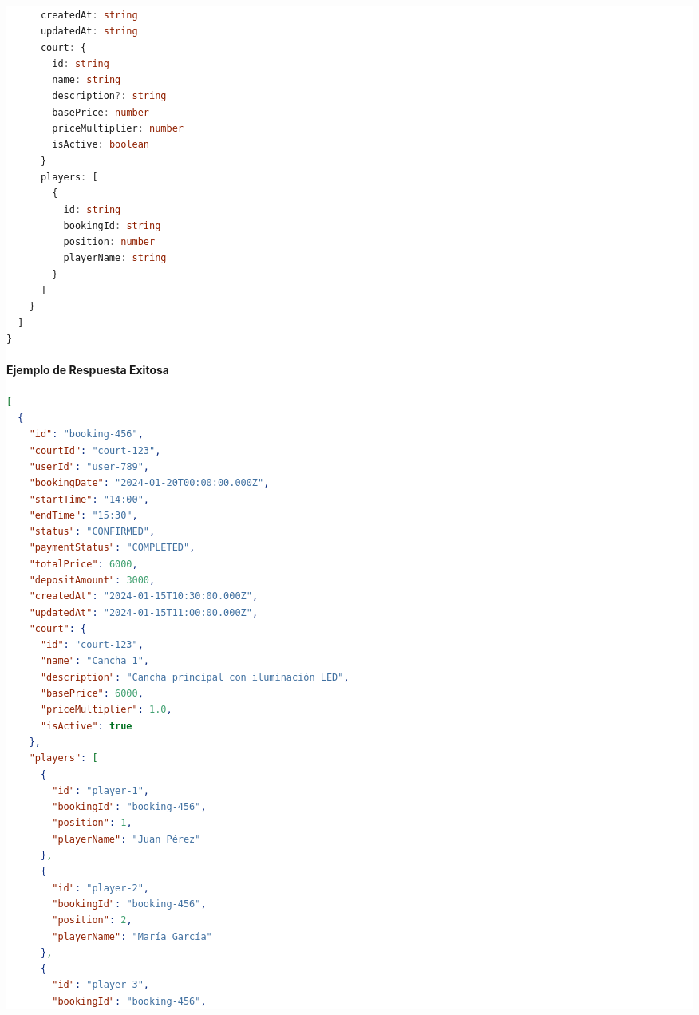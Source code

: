 ```typescript
      createdAt: string
      updatedAt: string
      court: {
        id: string
        name: string
        description?: string
        basePrice: number
        priceMultiplier: number
        isActive: boolean
      }
      players: [
        {
          id: string
          bookingId: string
          position: number
          playerName: string
        }
      ]
    }
  ]
}
```

#### Ejemplo de Respuesta Exitosa
```json
[
  {
    "id": "booking-456",
    "courtId": "court-123",
    "userId": "user-789",
    "bookingDate": "2024-01-20T00:00:00.000Z",
    "startTime": "14:00",
    "endTime": "15:30",
    "status": "CONFIRMED",
    "paymentStatus": "COMPLETED",
    "totalPrice": 6000,
    "depositAmount": 3000,
    "createdAt": "2024-01-15T10:30:00.000Z",
    "updatedAt": "2024-01-15T11:00:00.000Z",
    "court": {
      "id": "court-123",
      "name": "Cancha 1",
      "description": "Cancha principal con iluminación LED",
      "basePrice": 6000,
      "priceMultiplier": 1.0,
      "isActive": true
    },
    "players": [
      {
        "id": "player-1",
        "bookingId": "booking-456",
        "position": 1,
        "playerName": "Juan Pérez"
      },
      {
        "id": "player-2",
        "bookingId": "booking-456",
        "position": 2,
        "playerName": "María García"
      },
      {
        "id": "player-3",
        "bookingId": "booking-456",
```